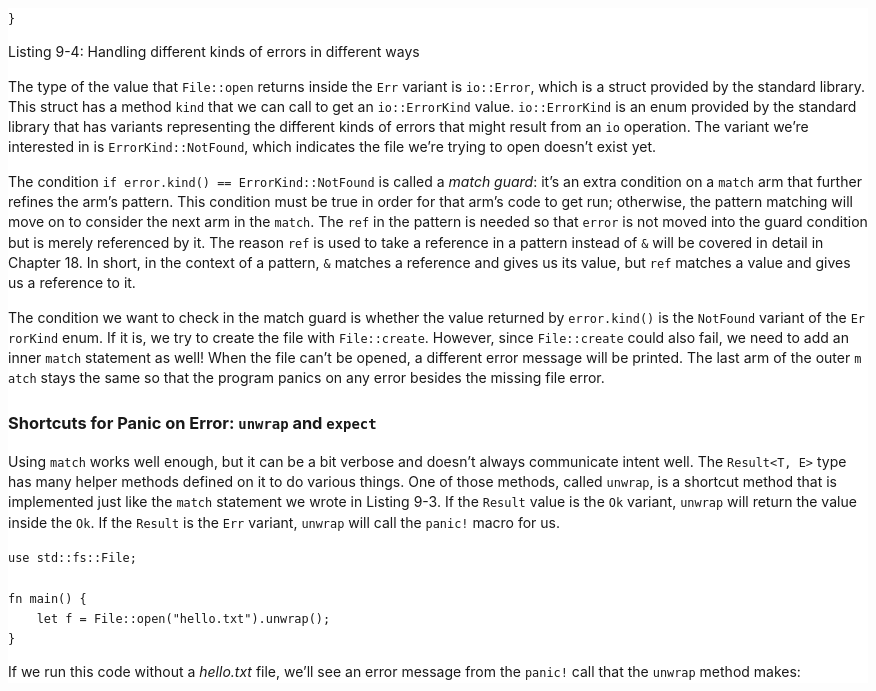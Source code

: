 ```rust,ignore
}
```

<figcaption>

Listing 9-4: Handling different kinds of errors in different ways

</figcaption>
</figure>

The type of the value that `File::open` returns inside the `Err` variant is
`io::Error`, which is a struct provided by the standard library. This struct
has a method `kind` that we can call to get an `io::ErrorKind` value.
`io::ErrorKind` is an enum provided by the standard library that has variants
representing the different kinds of errors that might result from an `io`
operation. The variant we’re interested in is `ErrorKind::NotFound`, which
indicates the file we’re trying to open doesn’t exist yet.

The condition `if error.kind() == ErrorKind::NotFound` is called a *match
guard*: it’s an extra condition on a `match` arm that further refines the arm’s
pattern. This condition must be true in order for that arm’s code to get run;
otherwise, the pattern matching will move on to consider the next arm in the
`match`. The `ref` in the pattern is needed so that `error` is not moved into
the guard condition but is merely referenced by it. The reason `ref` is used to
take a reference in a pattern instead of `&` will be covered in detail in
Chapter 18. In short, in the context of a pattern, `&` matches a reference and
gives us its value, but `ref` matches a value and gives us a reference to it.

The condition we want to check in the match guard is whether the value returned
by `error.kind()` is the `NotFound` variant of the `ErrorKind` enum. If it is,
we try to create the file with `File::create`. However, since `File::create`
could also fail, we need to add an inner `match` statement as well! When the
file can’t be opened, a different error message will be printed. The last arm
of the outer `match` stays the same so that the program panics on any error
besides the missing file error.

### Shortcuts for Panic on Error: `unwrap` and `expect`

Using `match` works well enough, but it can be a bit verbose and doesn’t always
communicate intent well. The `Result<T, E>` type has many helper methods
defined on it to do various things. One of those methods, called `unwrap`, is a
shortcut method that is implemented just like the `match` statement we wrote in
Listing 9-3. If the `Result` value is the `Ok` variant, `unwrap` will return
the value inside the `Ok`. If the `Result` is the `Err` variant, `unwrap` will
call the `panic!` macro for us.

```rust,should_panic
use std::fs::File;

fn main() {
    let f = File::open("hello.txt").unwrap();
}
```

If we run this code without a *hello.txt* file, we’ll see an error message from
the `panic!` call that the `unwrap` method makes:

